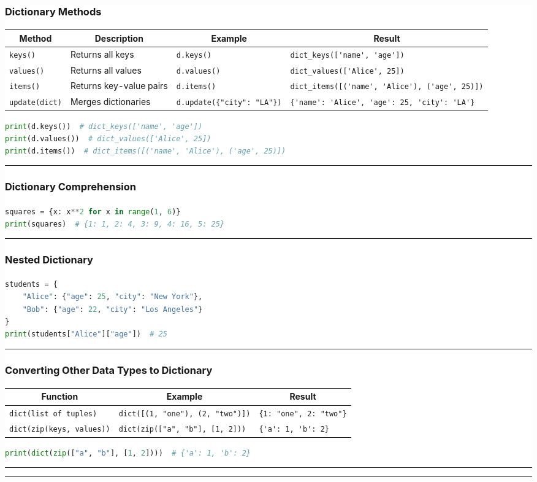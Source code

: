 
### **Dictionary Methods**  
| Method | Description | Example | Result |
|--------|------------|---------|--------|
| `keys()` | Returns all keys | `d.keys()` | `dict_keys(['name', 'age'])` |
| `values()` | Returns all values | `d.values()` | `dict_values(['Alice', 25])` |
| `items()` | Returns key-value pairs | `d.items()` | `dict_items([('name', 'Alice'), ('age', 25)])` |
| `update(dict)` | Merges dictionaries | `d.update({"city": "LA"})` | `{'name': 'Alice', 'age': 25, 'city': 'LA'}` |

```python
print(d.keys())  # dict_keys(['name', 'age'])
print(d.values())  # dict_values(['Alice', 25])
print(d.items())  # dict_items([('name', 'Alice'), ('age', 25)])
```

---

### **Dictionary Comprehension**  
```python
squares = {x: x**2 for x in range(1, 6)}
print(squares)  # {1: 1, 2: 4, 3: 9, 4: 16, 5: 25}
```

---

### **Nested Dictionary**  
```python
students = {
    "Alice": {"age": 25, "city": "New York"},
    "Bob": {"age": 22, "city": "Los Angeles"}
}
print(students["Alice"]["age"])  # 25
```

---

### **Converting Other Data Types to Dictionary**  
| Function | Example | Result |
|----------|---------|--------|
| `dict(list of tuples)` | `dict([(1, "one"), (2, "two")])` | `{1: "one", 2: "two"}` |
| `dict(zip(keys, values))` | `dict(zip(["a", "b"], [1, 2]))` | `{'a': 1, 'b': 2}` |

```python
print(dict(zip(["a", "b"], [1, 2])))  # {'a': 1, 'b': 2}
```

---
---

